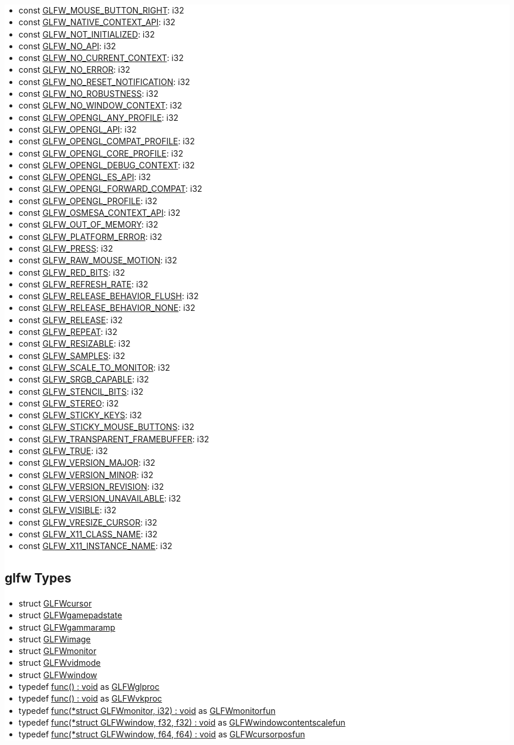 * const [GLFW\_MOUSE\_BUTTON\_RIGHT](#GLFW\_MOUSE\_BUTTON\_RIGHT): i32
* const [GLFW\_NATIVE\_CONTEXT\_API](#GLFW\_NATIVE\_CONTEXT\_API): i32
* const [GLFW\_NOT\_INITIALIZED](#GLFW\_NOT\_INITIALIZED): i32
* const [GLFW\_NO\_API](#GLFW\_NO\_API): i32
* const [GLFW\_NO\_CURRENT\_CONTEXT](#GLFW\_NO\_CURRENT\_CONTEXT): i32
* const [GLFW\_NO\_ERROR](#GLFW\_NO\_ERROR): i32
* const [GLFW\_NO\_RESET\_NOTIFICATION](#GLFW\_NO\_RESET\_NOTIFICATION): i32
* const [GLFW\_NO\_ROBUSTNESS](#GLFW\_NO\_ROBUSTNESS): i32
* const [GLFW\_NO\_WINDOW\_CONTEXT](#GLFW\_NO\_WINDOW\_CONTEXT): i32
* const [GLFW\_OPENGL\_ANY\_PROFILE](#GLFW\_OPENGL\_ANY\_PROFILE): i32
* const [GLFW\_OPENGL\_API](#GLFW\_OPENGL\_API): i32
* const [GLFW\_OPENGL\_COMPAT\_PROFILE](#GLFW\_OPENGL\_COMPAT\_PROFILE): i32
* const [GLFW\_OPENGL\_CORE\_PROFILE](#GLFW\_OPENGL\_CORE\_PROFILE): i32
* const [GLFW\_OPENGL\_DEBUG\_CONTEXT](#GLFW\_OPENGL\_DEBUG\_CONTEXT): i32
* const [GLFW\_OPENGL\_ES\_API](#GLFW\_OPENGL\_ES\_API): i32
* const [GLFW\_OPENGL\_FORWARD\_COMPAT](#GLFW\_OPENGL\_FORWARD\_COMPAT): i32
* const [GLFW\_OPENGL\_PROFILE](#GLFW\_OPENGL\_PROFILE): i32
* const [GLFW\_OSMESA\_CONTEXT\_API](#GLFW\_OSMESA\_CONTEXT\_API): i32
* const [GLFW\_OUT\_OF\_MEMORY](#GLFW\_OUT\_OF\_MEMORY): i32
* const [GLFW\_PLATFORM\_ERROR](#GLFW\_PLATFORM\_ERROR): i32
* const [GLFW\_PRESS](#GLFW\_PRESS): i32
* const [GLFW\_RAW\_MOUSE\_MOTION](#GLFW\_RAW\_MOUSE\_MOTION): i32
* const [GLFW\_RED\_BITS](#GLFW\_RED\_BITS): i32
* const [GLFW\_REFRESH\_RATE](#GLFW\_REFRESH\_RATE): i32
* const [GLFW\_RELEASE\_BEHAVIOR\_FLUSH](#GLFW\_RELEASE\_BEHAVIOR\_FLUSH): i32
* const [GLFW\_RELEASE\_BEHAVIOR\_NONE](#GLFW\_RELEASE\_BEHAVIOR\_NONE): i32
* const [GLFW\_RELEASE](#GLFW\_RELEASE): i32
* const [GLFW\_REPEAT](#GLFW\_REPEAT): i32
* const [GLFW\_RESIZABLE](#GLFW\_RESIZABLE): i32
* const [GLFW\_SAMPLES](#GLFW\_SAMPLES): i32
* const [GLFW\_SCALE\_TO\_MONITOR](#GLFW\_SCALE\_TO\_MONITOR): i32
* const [GLFW\_SRGB\_CAPABLE](#GLFW\_SRGB\_CAPABLE): i32
* const [GLFW\_STENCIL\_BITS](#GLFW\_STENCIL\_BITS): i32
* const [GLFW\_STEREO](#GLFW\_STEREO): i32
* const [GLFW\_STICKY\_KEYS](#GLFW\_STICKY\_KEYS): i32
* const [GLFW\_STICKY\_MOUSE\_BUTTONS](#GLFW\_STICKY\_MOUSE\_BUTTONS): i32
* const [GLFW\_TRANSPARENT\_FRAMEBUFFER](#GLFW\_TRANSPARENT\_FRAMEBUFFER): i32
* const [GLFW\_TRUE](#GLFW\_TRUE): i32
* const [GLFW\_VERSION\_MAJOR](#GLFW\_VERSION\_MAJOR): i32
* const [GLFW\_VERSION\_MINOR](#GLFW\_VERSION\_MINOR): i32
* const [GLFW\_VERSION\_REVISION](#GLFW\_VERSION\_REVISION): i32
* const [GLFW\_VERSION\_UNAVAILABLE](#GLFW\_VERSION\_UNAVAILABLE): i32
* const [GLFW\_VISIBLE](#GLFW\_VISIBLE): i32
* const [GLFW\_VRESIZE\_CURSOR](#GLFW\_VRESIZE\_CURSOR): i32
* const [GLFW\_X11\_CLASS\_NAME](#GLFW\_X11\_CLASS\_NAME): i32
* const [GLFW\_X11\_INSTANCE\_NAME](#GLFW\_X11\_INSTANCE\_NAME): i32


## glfw Types

* struct [GLFWcursor](#GLFWcursor)
* struct [GLFWgamepadstate](#GLFWgamepadstate)
* struct [GLFWgammaramp](#GLFWgammaramp)
* struct [GLFWimage](#GLFWimage)
* struct [GLFWmonitor](#GLFWmonitor)
* struct [GLFWvidmode](#GLFWvidmode)
* struct [GLFWwindow](#GLFWwindow)
* typedef [func\(\) : void](#\_) as [GLFWglproc](#GLFWglproc)
* typedef [func\(\) : void](#\_) as [GLFWvkproc](#GLFWvkproc)
* typedef [func\(\*struct GLFWmonitor, i32\) : void](#\_) as [GLFWmonitorfun](#GLFWmonitorfun)
* typedef [func\(\*struct GLFWwindow, f32, f32\) : void](#\_) as [GLFWwindowcontentscalefun](#GLFWwindowcontentscalefun)
* typedef [func\(\*struct GLFWwindow, f64, f64\) : void](#\_) as [GLFWcursorposfun](#GLFWcursorposfun)
